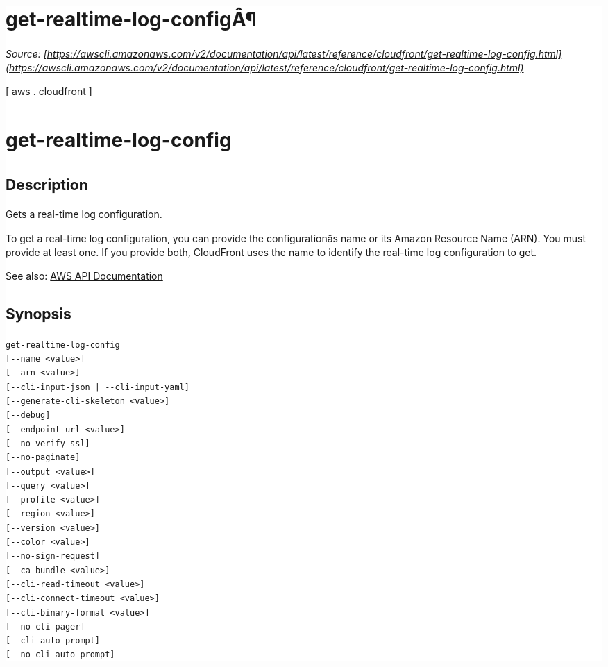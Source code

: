 # get-realtime-log-configÂ¶

*Source: [https://awscli.amazonaws.com/v2/documentation/api/latest/reference/cloudfront/get-realtime-log-config.html](https://awscli.amazonaws.com/v2/documentation/api/latest/reference/cloudfront/get-realtime-log-config.html)*

[ [aws](https://awscli.amazonaws.com/v2/documentation/api/latest/reference/index.html#cli-aws) . [cloudfront](https://awscli.amazonaws.com/v2/documentation/api/latest/reference/cloudfront/index.html#cli-aws-cloudfront) ]

# get-realtime-log-config

## Description

Gets a real-time log configuration.

To get a real-time log configuration, you can provide the configurationâs name or its Amazon Resource Name (ARN). You must provide at least one. If you provide both, CloudFront uses the name to identify the real-time log configuration to get.

See also: [AWS API Documentation](https://docs.aws.amazon.com/goto/WebAPI/cloudfront-2020-05-31/GetRealtimeLogConfig)

## Synopsis

```
get-realtime-log-config
[--name <value>]
[--arn <value>]
[--cli-input-json | --cli-input-yaml]
[--generate-cli-skeleton <value>]
[--debug]
[--endpoint-url <value>]
[--no-verify-ssl]
[--no-paginate]
[--output <value>]
[--query <value>]
[--profile <value>]
[--region <value>]
[--version <value>]
[--color <value>]
[--no-sign-request]
[--ca-bundle <value>]
[--cli-read-timeout <value>]
[--cli-connect-timeout <value>]
[--cli-binary-format <value>]
[--no-cli-pager]
[--cli-auto-prompt]
[--no-cli-auto-prompt]
```

